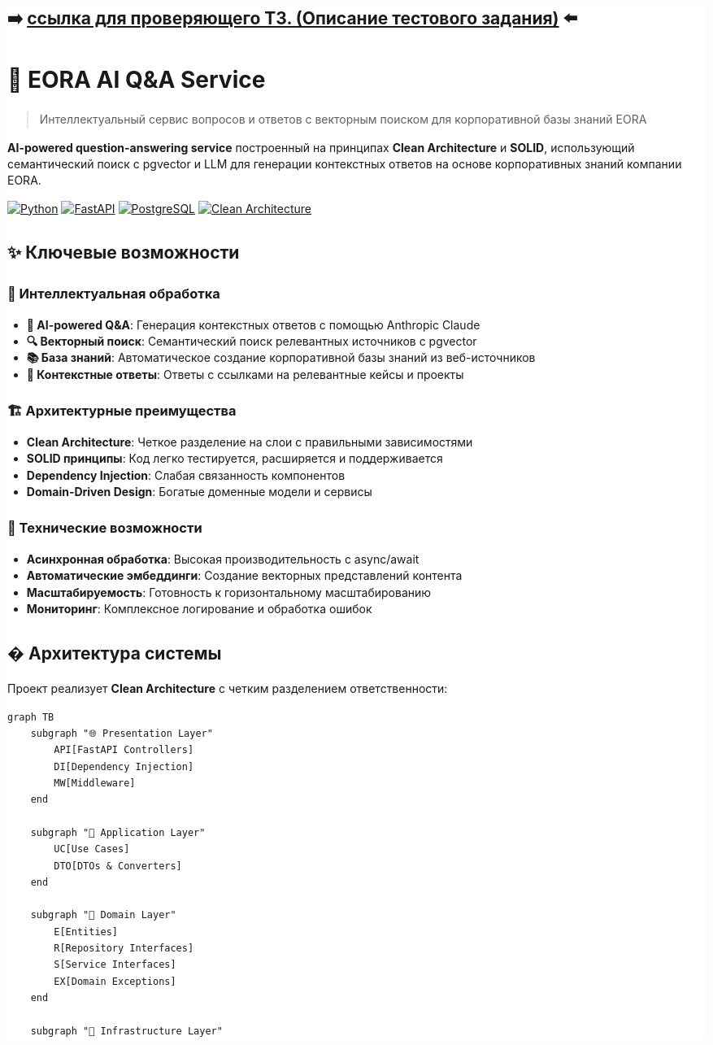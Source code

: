 ## ➡️ [ссылка для проверяющего ТЗ. (Описание тестового задания)](docs/DESCRIPTION.md) ⬅️

# 🤖 EORA AI Q&A Service

> Интеллектуальный сервис вопросов и ответов с векторным поиском для корпоративной базы знаний EORA

**AI-powered question-answering service** построенный на принципах **Clean Architecture** и **SOLID**, использующий семантический поиск с pgvector и LLM для генерации контекстных ответов на основе корпоративных знаний компании EORA.

[![Python](https://img.shields.io/badge/Python-3.12+-blue.svg)](https://python.org)
[![FastAPI](https://img.shields.io/badge/FastAPI-0.104+-green.svg)](https://fastapi.tiangolo.com)
[![PostgreSQL](https://img.shields.io/badge/PostgreSQL-15+-blue.svg)](https://postgresql.org)
[![Clean Architecture](https://img.shields.io/badge/Architecture-Clean-brightgreen.svg)](https://blog.cleancoder.com/uncle-bob/2012/08/13/the-clean-architecture.html)

## ✨ Ключевые возможности

### 🧠 Интеллектуальная обработка
- **🤖 AI-powered Q&A**: Генерация контекстных ответов с помощью Anthropic Claude
- **🔍 Векторный поиск**: Семантический поиск релевантных источников с pgvector
- **📚 База знаний**: Автоматическое создание корпоративной базы знаний из веб-источников
- **🎯 Контекстные ответы**: Ответы с ссылками на релевантные кейсы и проекты

### 🏗️ Архитектурные преимущества
- **Clean Architecture**: Четкое разделение на слои с правильными зависимостями
- **SOLID принципы**: Код легко тестируется, расширяется и поддерживается
- **Dependency Injection**: Слабая связанность компонентов
- **Domain-Driven Design**: Богатые доменные модели и сервисы

### 🚀 Технические возможности
- **Асинхронная обработка**: Высокая производительность с async/await
- **Автоматические эмбеддинги**: Создание векторных представлений контента
- **Масштабируемость**: Готовность к горизонтальному масштабированию
- **Мониторинг**: Комплексное логирование и обработка ошибок

## �️ Архитектура системы

Проект реализует **Clean Architecture** с четким разделением ответственности:

```mermaid
graph TB
    subgraph "🌐 Presentation Layer"
        API[FastAPI Controllers]
        DI[Dependency Injection]
        MW[Middleware]
    end

    subgraph "🎯 Application Layer"
        UC[Use Cases]
        DTO[DTOs & Converters]
    end

    subgraph "💎 Domain Layer"
        E[Entities]
        R[Repository Interfaces]
        S[Service Interfaces]
        EX[Domain Exceptions]
    end

    subgraph "🔧 Infrastructure Layer"
```